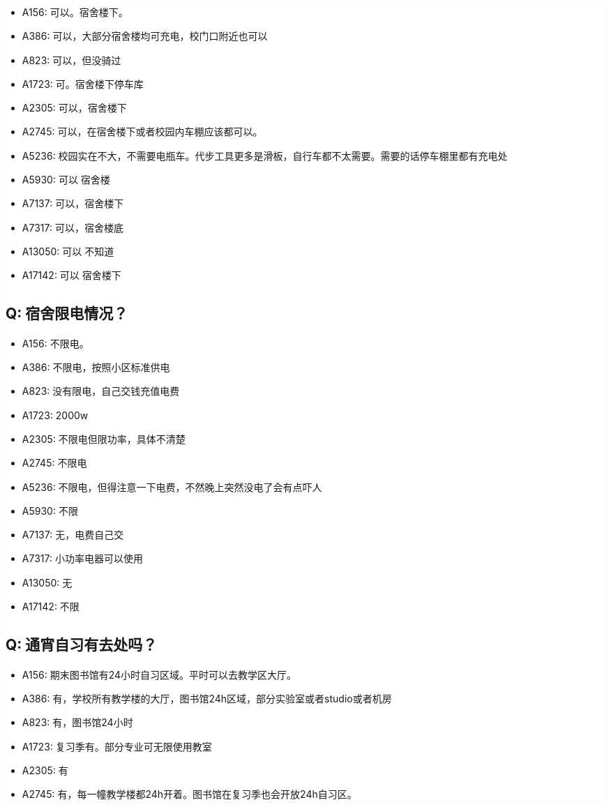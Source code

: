 - A156: 可以。宿舍楼下。

- A386: 可以，大部分宿舍楼均可充电，校门口附近也可以

- A823: 可以，但没骑过

- A1723: 可。宿舍楼下停车库

- A2305: 可以，宿舍楼下

- A2745: 可以，在宿舍楼下或者校园内车棚应该都可以。

- A5236: 校园实在不大，不需要电瓶车。代步工具更多是滑板，自行车都不太需要。需要的话停车棚里都有充电处

- A5930: 可以 宿舍楼

- A7137: 可以，宿舍楼下

- A7317: 可以，宿舍楼底

- A13050: 可以 不知道

- A17142: 可以 宿舍楼下

## Q: 宿舍限电情况？

- A156: 不限电。

- A386: 不限电，按照小区标准供电

- A823: 没有限电，自己交钱充值电费

- A1723: 2000w

- A2305: 不限电但限功率，具体不清楚

- A2745: 不限电

- A5236: 不限电，但得注意一下电费，不然晚上突然没电了会有点吓人

- A5930: 不限

- A7137: 无，电费自己交

- A7317: 小功率电器可以使用

- A13050: 无

- A17142: 不限

## Q: 通宵自习有去处吗？

- A156: 期末图书馆有24小时自习区域。平时可以去教学区大厅。

- A386: 有，学校所有教学楼的大厅，图书馆24h区域，部分实验室或者studio或者机房

- A823: 有，图书馆24小时

- A1723: 复习季有。部分专业可无限使用教室

- A2305: 有

- A2745: 有，每一幢教学楼都24h开着。图书馆在复习季也会开放24h自习区。
